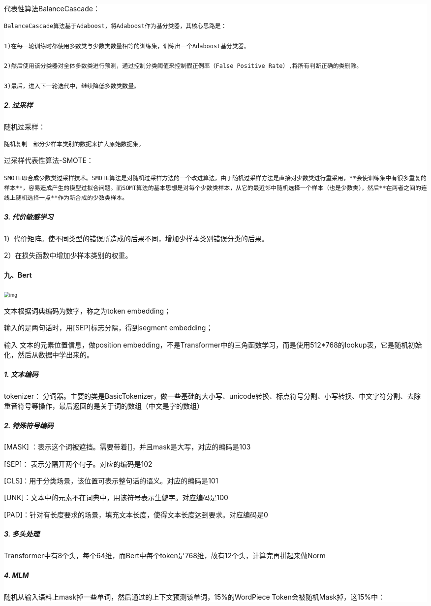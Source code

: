 代表性算法BalanceCascade：

    BalanceCascade算法基于Adaboost，将Adaboost作为基分类器，其核心思路是：

    1)在每一轮训练时都使用多数类与少数类数量相等的训练集，训练出一个Adaboost基分类器。

    2)然后使用该分类器对全体多数类进行预测，通过控制分类阈值来控制假正例率（False Positive Rate）,将所有判断正确的类删除。

    3)最后，进入下一轮迭代中，继续降低多数类数量。

##### 2. 过采样

随机过采样：

    随机复制一部分少样本类别的数据来扩大原始数据集。

过采样代表性算法-SMOTE：

    SMOTE即合成少数类过采样技术。SMOTE算法是对随机过采样方法的一个改进算法，由于随机过采样方法是直接对少数类进行重采用，**会使训练集中有很多重复的样本**，容易造成产生的模型过拟合问题。而SOMT算法的基本思想是对每个少数类样本，从它的最近邻中随机选择一个样本（也是少数类），然后**在两者之间的连线上随机选择一点**作为新合成的少数类样本。

##### 3. 代价敏感学习

1）代价矩阵。使不同类型的错误所造成的后果不同，增加少样本类别错误分类的后果。

2）在损失函数中增加少样本类别的权重。

#### 九、Bert

<img src="typora_img/%E6%B7%B1%E5%BA%A6%E5%AD%A6%E4%B9%A0%E5%9F%BA%E7%A1%80/watermark,type_ZmFuZ3poZW5naGVpdGk,shadow_10,text_aHR0cHM6Ly9ibG9nLmNzZG4ubmV0L3BlYXJsODg5OQ==,size_16,color_FFFFFF,t_70.png" alt="img" style="zoom:67%;" />

文本根据词典编码为数字，称之为token embedding；

输入的是两句话时，用[SEP]标志分隔，得到segment embedding；

输入 文本的元素位置信息，做position embedding，不是Transformer中的三角函数学习，而是使用512*768的lookup表，它是随机初始化，然后从数据中学出来的。

##### 1. 文本编码

tokenizer： 分词器。主要的类是BasicTokenizer，做一些基础的大小写、unicode转换、标点符号分割、小写转换、中文字符分割、去除重音符号等操作，最后返回的是关于词的数组（中文是字的数组）

##### 2. 特殊符号编码

[MASK] ：表示这个词被遮挡。需要带着[]，并且mask是大写，对应的编码是103

[SEP]： 表示分隔开两个句子。对应的编码是102

[CLS]：用于分类场景，该位置可表示整句话的语义。对应的编码是101

[UNK]：文本中的元素不在词典中，用该符号表示生僻字。对应编码是100

[PAD]：针对有长度要求的场景，填充文本长度，使得文本长度达到要求。对应编码是0

##### 3. 多头处理

Transformer中有8个头，每个64维，而Bert中每个token是768维，故有12个头，计算完再拼起来做Norm

##### 4. MLM

随机从输入语料上mask掉一些单词，然后通过的上下文预测该单词，15%的WordPiece Token会被随机Mask掉，这15%中：

